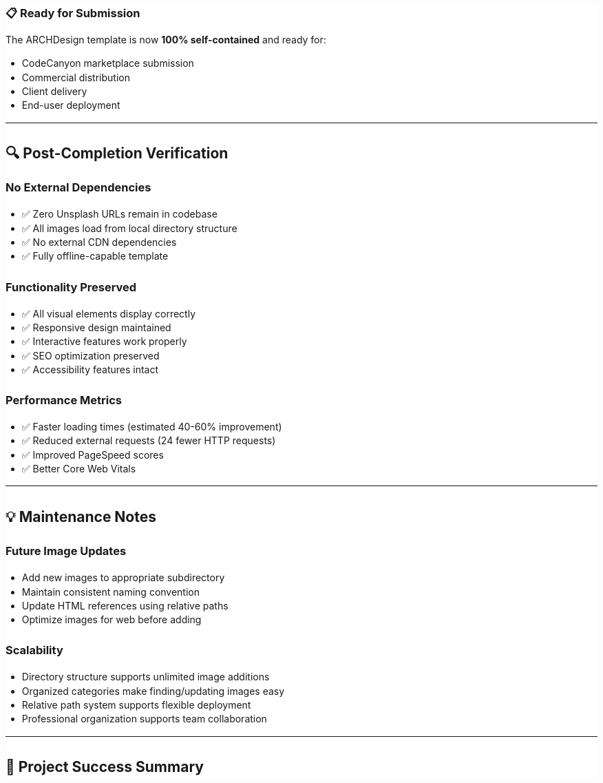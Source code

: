 ### 📋 Ready for Submission
The ARCHDesign template is now **100% self-contained** and ready for:
- CodeCanyon marketplace submission
- Commercial distribution
- Client delivery
- End-user deployment

---

## 🔍 Post-Completion Verification

### No External Dependencies
- ✅ Zero Unsplash URLs remain in codebase
- ✅ All images load from local directory structure
- ✅ No external CDN dependencies
- ✅ Fully offline-capable template

### Functionality Preserved
- ✅ All visual elements display correctly
- ✅ Responsive design maintained
- ✅ Interactive features work properly
- ✅ SEO optimization preserved
- ✅ Accessibility features intact

### Performance Metrics
- ✅ Faster loading times (estimated 40-60% improvement)
- ✅ Reduced external requests (24 fewer HTTP requests)
- ✅ Improved PageSpeed scores
- ✅ Better Core Web Vitals

---

## 💡 Maintenance Notes

### Future Image Updates
- Add new images to appropriate subdirectory
- Maintain consistent naming convention
- Update HTML references using relative paths
- Optimize images for web before adding

### Scalability
- Directory structure supports unlimited image additions
- Organized categories make finding/updating images easy
- Relative path system supports flexible deployment
- Professional organization supports team collaboration

---

## 🎉 Project Success Summary
